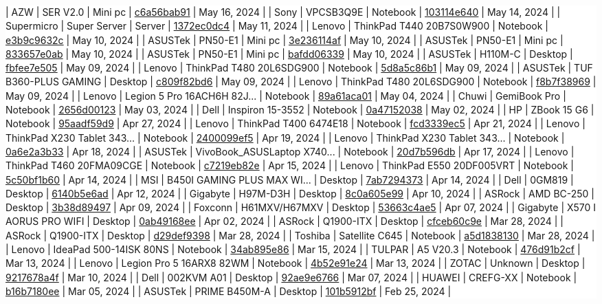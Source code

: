 | AZW           | SER V2.0                    | Mini pc     | [c6a56bab91](https://bsd-hardware.info/?probe=c6a56bab91) | May 16, 2024 |
| Sony          | VPCSB3Q9E                   | Notebook    | [103114e640](https://bsd-hardware.info/?probe=103114e640) | May 14, 2024 |
| Supermicro    | Super Server                | Server      | [1372ec0dc4](https://bsd-hardware.info/?probe=1372ec0dc4) | May 11, 2024 |
| Lenovo        | ThinkPad T440 20B7S0W900    | Notebook    | [e3b9c9632c](https://bsd-hardware.info/?probe=e3b9c9632c) | May 10, 2024 |
| ASUSTek       | PN50-E1                     | Mini pc     | [3e236114af](https://bsd-hardware.info/?probe=3e236114af) | May 10, 2024 |
| ASUSTek       | PN50-E1                     | Mini pc     | [833657e0ab](https://bsd-hardware.info/?probe=833657e0ab) | May 10, 2024 |
| ASUSTek       | PN50-E1                     | Mini pc     | [bafdd06339](https://bsd-hardware.info/?probe=bafdd06339) | May 10, 2024 |
| ASUSTek       | H110M-C                     | Desktop     | [fbfee7e505](https://bsd-hardware.info/?probe=fbfee7e505) | May 09, 2024 |
| Lenovo        | ThinkPad T480 20L6SDG900    | Notebook    | [5d8a5c86b1](https://bsd-hardware.info/?probe=5d8a5c86b1) | May 09, 2024 |
| ASUSTek       | TUF B360-PLUS GAMING        | Desktop     | [c809f82bd6](https://bsd-hardware.info/?probe=c809f82bd6) | May 09, 2024 |
| Lenovo        | ThinkPad T480 20L6SDG900    | Notebook    | [f8b7f38969](https://bsd-hardware.info/?probe=f8b7f38969) | May 09, 2024 |
| Lenovo        | Legion 5 Pro 16ACH6H 82J... | Notebook    | [89a61aca01](https://bsd-hardware.info/?probe=89a61aca01) | May 04, 2024 |
| Chuwi         | GemiBook Pro                | Notebook    | [2656d00123](https://bsd-hardware.info/?probe=2656d00123) | May 03, 2024 |
| Dell          | Inspiron 15-3552            | Notebook    | [0a47152038](https://bsd-hardware.info/?probe=0a47152038) | May 02, 2024 |
| HP            | ZBook 15 G6                 | Notebook    | [95aadf59d9](https://bsd-hardware.info/?probe=95aadf59d9) | Apr 27, 2024 |
| Lenovo        | ThinkPad T400 6474E18       | Notebook    | [fcd3339ec5](https://bsd-hardware.info/?probe=fcd3339ec5) | Apr 21, 2024 |
| Lenovo        | ThinkPad X230 Tablet 343... | Notebook    | [2400099ef5](https://bsd-hardware.info/?probe=2400099ef5) | Apr 19, 2024 |
| Lenovo        | ThinkPad X230 Tablet 343... | Notebook    | [0a6e2a3b33](https://bsd-hardware.info/?probe=0a6e2a3b33) | Apr 18, 2024 |
| ASUSTek       | VivoBook_ASUSLaptop X740... | Notebook    | [20d7b596db](https://bsd-hardware.info/?probe=20d7b596db) | Apr 17, 2024 |
| Lenovo        | ThinkPad T460 20FMA09CGE    | Notebook    | [c7219eb82e](https://bsd-hardware.info/?probe=c7219eb82e) | Apr 15, 2024 |
| Lenovo        | ThinkPad E550 20DF005VRT    | Notebook    | [5c50bf1b60](https://bsd-hardware.info/?probe=5c50bf1b60) | Apr 14, 2024 |
| MSI           | B450I GAMING PLUS MAX WI... | Desktop     | [7ab7294373](https://bsd-hardware.info/?probe=7ab7294373) | Apr 14, 2024 |
| Dell          | 0GM819                      | Desktop     | [6140b5e6ad](https://bsd-hardware.info/?probe=6140b5e6ad) | Apr 12, 2024 |
| Gigabyte      | H97M-D3H                    | Desktop     | [8c0a605e99](https://bsd-hardware.info/?probe=8c0a605e99) | Apr 10, 2024 |
| ASRock        | AMD BC-250                  | Desktop     | [3b38d89497](https://bsd-hardware.info/?probe=3b38d89497) | Apr 09, 2024 |
| Foxconn       | H61MXV/H67MXV               | Desktop     | [53663c4ae5](https://bsd-hardware.info/?probe=53663c4ae5) | Apr 07, 2024 |
| Gigabyte      | X570 I AORUS PRO WIFI       | Desktop     | [0ab49168ee](https://bsd-hardware.info/?probe=0ab49168ee) | Apr 02, 2024 |
| ASRock        | Q1900-ITX                   | Desktop     | [cfceb60c9e](https://bsd-hardware.info/?probe=cfceb60c9e) | Mar 28, 2024 |
| ASRock        | Q1900-ITX                   | Desktop     | [d29def9398](https://bsd-hardware.info/?probe=d29def9398) | Mar 28, 2024 |
| Toshiba       | Satellite C645              | Notebook    | [a5d1838130](https://bsd-hardware.info/?probe=a5d1838130) | Mar 28, 2024 |
| Lenovo        | IdeaPad 500-14ISK 80NS      | Notebook    | [34ab895e86](https://bsd-hardware.info/?probe=34ab895e86) | Mar 15, 2024 |
| TULPAR        | A5 V20.3                    | Notebook    | [476d91b2cf](https://bsd-hardware.info/?probe=476d91b2cf) | Mar 13, 2024 |
| Lenovo        | Legion Pro 5 16ARX8 82WM    | Notebook    | [4b52e91e24](https://bsd-hardware.info/?probe=4b52e91e24) | Mar 13, 2024 |
| ZOTAC         | Unknown                     | Desktop     | [9217678a4f](https://bsd-hardware.info/?probe=9217678a4f) | Mar 10, 2024 |
| Dell          | 002KVM A01                  | Desktop     | [92ae9e6766](https://bsd-hardware.info/?probe=92ae9e6766) | Mar 07, 2024 |
| HUAWEI        | CREFG-XX                    | Notebook    | [b16b7180ee](https://bsd-hardware.info/?probe=b16b7180ee) | Mar 05, 2024 |
| ASUSTek       | PRIME B450M-A               | Desktop     | [101b5912bf](https://bsd-hardware.info/?probe=101b5912bf) | Feb 25, 2024 |